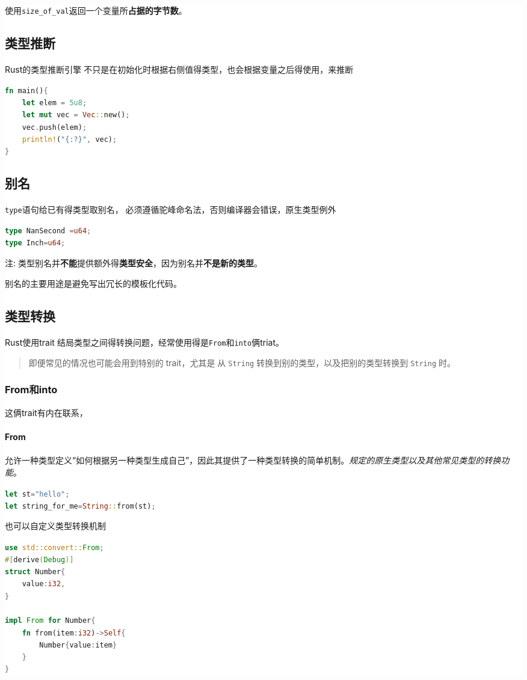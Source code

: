 使用`size_of_val`返回一个变量所**占据的字节数**。

## 类型推断

Rust的类型推断引擎 不只是在初始化时根据右侧值得类型，也会根据变量之后得使用，来推断

```rust
fn main(){
    let elem = 5u8;
	let mut vec = Vec::new();
    vec.push(elem);
    println!("{:?}", vec);
}
```

## 别名

`type`语句给已有得类型取别名， 必须遵循驼峰命名法，否则编译器会错误，原生类型例外

```rust
type NanSecond =u64;
type Inch=u64;
```

注: 类型别名并**不能**提供额外得**类型安全**，因为别名并**不是新的类型**。

别名的主要用途是避免写出冗长的模板化代码。

## 类型转换

Rust使用trait 结局类型之间得转换问题，经常使用得是`From`和`into`俩triat。

> 即便常见的情况也可能会用到特别的 trait，尤其是 从 `String` 转换到别的类型，以及把别的类型转换到 `String` 时。

### From和into

这俩trait有内在联系，

#### From

允许一种类型定义“如何根据另一种类型生成自己”，因此其提供了一种类型转换的简单机制。*规定的原生类型以及其他常见类型的转换功能*。

```rust
let st="hello";
let string_for_me=String::from(st);
```

也可以自定义类型转换机制

```rust
use std::convert::From;
#[derive(Debug)]
struct Number{
    value:i32,
}

impl From for Number{
 	fn from(item:i32)->Self{
        Number{value:item}
    }   	
}
```
